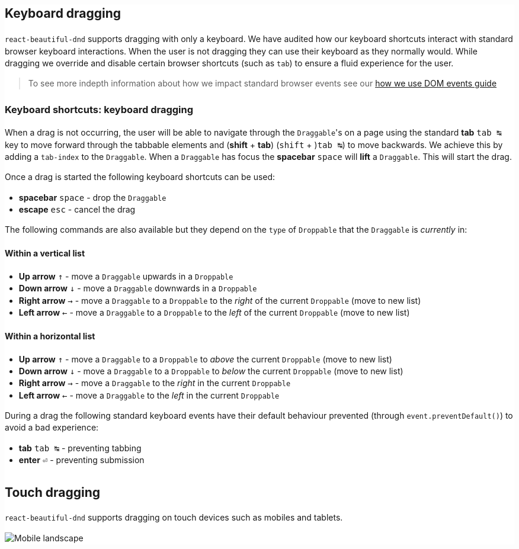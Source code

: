 ## Keyboard dragging

`react-beautiful-dnd` supports dragging with only a keyboard. We have audited how our keyboard shortcuts interact with standard browser keyboard interactions. When the user is not dragging they can use their keyboard as they normally would. While dragging we override and disable certain browser shortcuts (such as `tab`) to ensure a fluid experience for the user.

> To see more indepth information about how we impact standard browser events see our [how we use DOM events guide](/docs/guides/how-we-use-dom-events.md)

### Keyboard shortcuts: keyboard dragging

When a drag is not occurring, the user will be able to navigate through the `Draggable`'s on a page using the standard **tab** <kbd>tab ↹</kbd> key to move forward through the tabbable elements and (**shift** + **tab**) (<kbd>shift</kbd> + )<kbd>tab ↹</kbd>) to move backwards. We achieve this by adding a `tab-index` to the `Draggable`. When a `Draggable` has focus the **spacebar** <kbd>space</kbd> will **lift** a `Draggable`. This will start the drag.

Once a drag is started the following keyboard shortcuts can be used:

- **spacebar** <kbd>space</kbd> - drop the `Draggable`
- **escape** <kbd>esc</kbd> - cancel the drag

The following commands are also available but they depend on the `type` of `Droppable` that the `Draggable` is _currently_ in:

#### Within a vertical list

- **Up arrow** <kbd>↑</kbd> - move a `Draggable` upwards in a `Droppable`
- **Down arrow** <kbd>↓</kbd> - move a `Draggable` downwards in a `Droppable`
- **Right arrow** <kbd>→</kbd> - move a `Draggable` to a `Droppable` to the _right_ of the current `Droppable` (move to new list)
- **Left arrow** <kbd>←</kbd> - move a `Draggable` to a `Droppable` to the _left_ of the current `Droppable` (move to new list)

#### Within a horizontal list

- **Up arrow** <kbd>↑</kbd> - move a `Draggable` to a `Droppable` to _above_ the current `Droppable` (move to new list)
- **Down arrow** <kbd>↓</kbd> - move a `Draggable` to a `Droppable` to _below_ the current `Droppable` (move to new list)
- **Right arrow** <kbd>→</kbd> - move a `Draggable` to the _right_ in the current `Droppable`
- **Left arrow** <kbd>←</kbd> - move a `Draggable` to the _left_ in the current `Droppable`

During a drag the following standard keyboard events have their default behaviour prevented (through `event.preventDefault()`) to avoid a bad experience:

- **tab** <kbd>tab ↹</kbd> - preventing tabbing
- **enter** <kbd>⏎</kbd> - preventing submission

## Touch dragging

`react-beautiful-dnd` supports dragging on touch devices such as mobiles and tablets.

![Mobile landscape](https://github.com/alexreardon/files/blob/master/resources/iphone-landscape.gif?raw=true)

